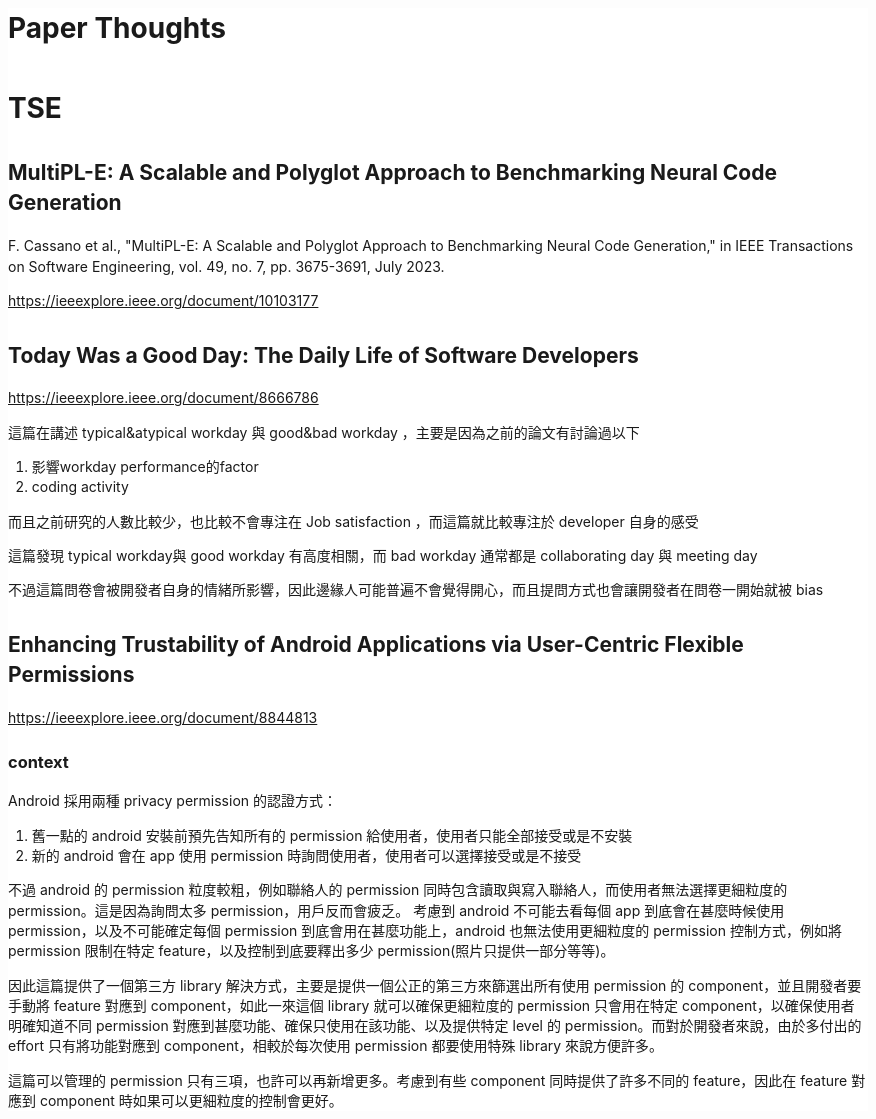 # Paper Thoughts

# TSE

## MultiPL-E: A Scalable and Polyglot Approach to Benchmarking Neural Code Generation

F. Cassano et al., "MultiPL-E: A Scalable and Polyglot Approach to Benchmarking Neural Code Generation," in IEEE Transactions on Software Engineering, vol. 49, no. 7, pp. 3675-3691, July 2023.

https://ieeexplore.ieee.org/document/10103177


## Today Was a Good Day: The Daily Life of Software Developers

https://ieeexplore.ieee.org/document/8666786

這篇在講述 typical&atypical workday 與 good&bad workday ，主要是因為之前的論文有討論過以下

1. 影響workday performance的factor
2. coding activity

而且之前研究的人數比較少，也比較不會專注在 Job satisfaction ，而這篇就比較專注於  developer 自身的感受

這篇發現 typical workday與 good workday 有高度相關，而 bad workday 通常都是 collaborating day 與 meeting day

不過這篇問卷會被開發者自身的情緒所影響，因此邊緣人可能普遍不會覺得開心，而且提問方式也會讓開發者在問卷一開始就被 bias

## Enhancing Trustability of Android Applications via User-Centric Flexible Permissions

https://ieeexplore.ieee.org/document/8844813

### context
Android 採用兩種 privacy permission 的認證方式：
1. 舊一點的 android 安裝前預先告知所有的 permission 給使用者，使用者只能全部接受或是不安裝
2. 新的 android 會在 app 使用 permission 時詢問使用者，使用者可以選擇接受或是不接受

不過 android 的 permission 粒度較粗，例如聯絡人的 permission 同時包含讀取與寫入聯絡人，而使用者無法選擇更細粒度的 permission。這是因為詢問太多 permission，用戶反而會疲乏。
考慮到 android 不可能去看每個 app 到底會在甚麼時候使用 permission，以及不可能確定每個 permission 到底會用在甚麼功能上，android 也無法使用更細粒度的 permission 控制方式，例如將 permission 限制在特定 feature，以及控制到底要釋出多少 permission(照片只提供一部分等等)。

因此這篇提供了一個第三方 library 解決方式，主要是提供一個公正的第三方來篩選出所有使用 permission 的 component，並且開發者要手動將 feature 對應到 component，如此一來這個 library 就可以確保更細粒度的 permission 只會用在特定 component，以確保使用者明確知道不同 permission 對應到甚麼功能、確保只使用在該功能、以及提供特定 level 的 permission。而對於開發者來說，由於多付出的 effort 只有將功能對應到 component，相較於每次使用 permission 都要使用特殊 library 來說方便許多。

這篇可以管理的 permission 只有三項，也許可以再新增更多。考慮到有些 component 同時提供了許多不同的 feature，因此在 feature 對應到 component 時如果可以更細粒度的控制會更好。
